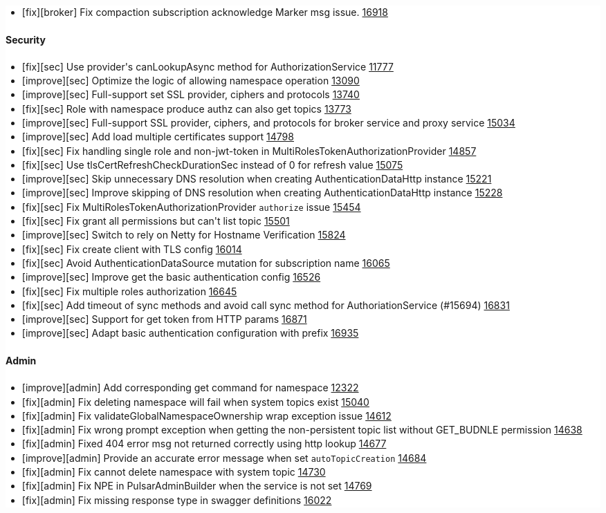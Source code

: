 - [fix][broker] Fix compaction subscription acknowledge Marker msg issue. [16918](https://github.com/apache/pulsar/pull/16918)

#### Security
- [fix][sec] Use provider's canLookupAsync method for AuthorizationService [11777](https://github.com/apache/pulsar/pull/11777)
- [improve][sec] Optimize the logic of allowing namespace operation [13090](https://github.com/apache/pulsar/pull/13090)
- [improve][sec] Full-support set SSL provider, ciphers and protocols [13740](https://github.com/apache/pulsar/pull/13740)
- [fix][sec] Role with namespace produce authz can also get topics [13773](https://github.com/apache/pulsar/pull/13773)
- [improve][sec] Full-support SSL provider, ciphers, and protocols for broker service and proxy service [15034](https://github.com/apache/pulsar/pull/15034)
- [improve][sec] Add load multiple certificates support [14798](https://github.com/apache/pulsar/pull/14798)
- [fix][sec] Fix handling single role and non-jwt-token in MultiRolesTokenAuthorizationProvider [14857](https://github.com/apache/pulsar/pull/14857)
- [fix][sec] Use tlsCertRefreshCheckDurationSec instead of 0 for refresh value [15075](https://github.com/apache/pulsar/pull/15075)
- [improve][sec] Skip unnecessary DNS resolution when creating AuthenticationDataHttp instance [15221](https://github.com/apache/pulsar/pull/15221)
- [improve][sec] Improve skipping of DNS resolution when creating AuthenticationDataHttp instance [15228](https://github.com/apache/pulsar/pull/15228)
- [fix][sec] Fix MultiRolesTokenAuthorizationProvider `authorize` issue [15454](https://github.com/apache/pulsar/pull/15454)
- [fix][sec] Fix grant all permissions but can't list topic [15501](https://github.com/apache/pulsar/pull/15501)
- [improve][sec] Switch to rely on Netty for Hostname Verification [15824](https://github.com/apache/pulsar/pull/15824)
- [fix][sec] Fix create client with TLS config [16014](https://github.com/apache/pulsar/pull/16014)
- [fix][sec] Avoid AuthenticationDataSource mutation for subscription name [16065](https://github.com/apache/pulsar/pull/16065)
- [improve][sec] Improve get the basic authentication config [16526](https://github.com/apache/pulsar/pull/16526)
- [fix][sec] Fix multiple roles authorization [16645](https://github.com/apache/pulsar/pull/16645)
- [fix][sec] Add timeout of sync methods and avoid call sync method for AuthoriationService (#15694) [16831](https://github.com/apache/pulsar/pull/16831)
- [improve][sec] Support for get token from HTTP params [16871](https://github.com/apache/pulsar/pull/16871)
- [improve][sec] Adapt basic authentication configuration with prefix [16935](https://github.com/apache/pulsar/pull/16935)

#### Admin
- [improve][admin] Add corresponding get command for namespace [12322](https://github.com/apache/pulsar/pull/12322)
- [fix][admin] Fix deleting namespace will fail when system topics exist [15040](https://github.com/apache/pulsar/pull/15040)
- [fix][admin] Fix validateGlobalNamespaceOwnership wrap exception issue [14612](https://github.com/apache/pulsar/pull/14612)
- [fix][admin] Fix wrong prompt exception when getting the non-persistent topic list without GET_BUDNLE permission [14638](https://github.com/apache/pulsar/pull/14638)
- [fix][admin] Fixed 404 error msg not returned correctly using http lookup [14677](https://github.com/apache/pulsar/pull/14677)
- [improve][admin] Provide an accurate error message when set `autoTopicCreation` [14684](https://github.com/apache/pulsar/pull/14684)
- [fix][admin] Fix cannot delete namespace with system topic [14730](https://github.com/apache/pulsar/pull/14730)
- [fix][admin] Fix NPE in PulsarAdminBuilder when the service is not set [14769](https://github.com/apache/pulsar/pull/14769)
- [fix][admin] Fix missing response type in swagger definitions [16022](https://github.com/apache/pulsar/pull/16022)
